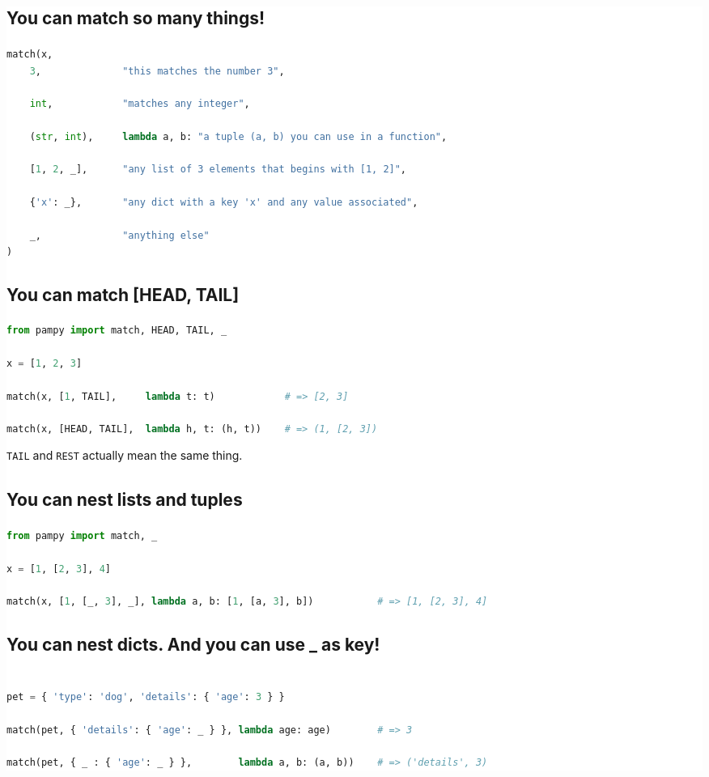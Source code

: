 ```python
```

## You can match so many things!

```python
match(x,
    3,              "this matches the number 3",

    int,            "matches any integer",

    (str, int),     lambda a, b: "a tuple (a, b) you can use in a function",

    [1, 2, _],      "any list of 3 elements that begins with [1, 2]",

    {'x': _},       "any dict with a key 'x' and any value associated",

    _,              "anything else"
)
```

## You can match [HEAD, TAIL]

```python
from pampy import match, HEAD, TAIL, _

x = [1, 2, 3]

match(x, [1, TAIL],     lambda t: t)            # => [2, 3]

match(x, [HEAD, TAIL],  lambda h, t: (h, t))    # => (1, [2, 3])

```
`TAIL` and `REST` actually mean the same thing.

## You can nest lists and tuples

```python
from pampy import match, _

x = [1, [2, 3], 4]

match(x, [1, [_, 3], _], lambda a, b: [1, [a, 3], b])           # => [1, [2, 3], 4]
```

## You can nest dicts. And you can use _ as key!

```python

pet = { 'type': 'dog', 'details': { 'age': 3 } }

match(pet, { 'details': { 'age': _ } }, lambda age: age)        # => 3

match(pet, { _ : { 'age': _ } },        lambda a, b: (a, b))    # => ('details', 3)
```
